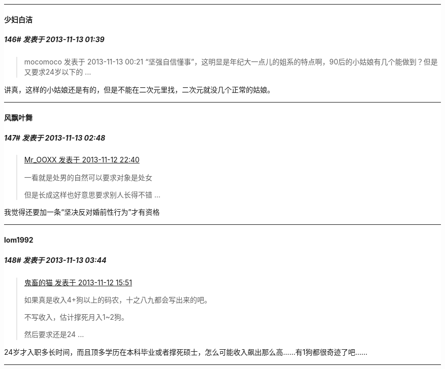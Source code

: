 





*****

####  少妇白洁  
##### 146#       发表于 2013-11-13 01:39



<blockquote>mocomoco 发表于 2013-11-13 00:21
“坚强自信懂事”，这明显是年纪大一点儿的姐系的特点啊，90后的小姑娘有几个能做到？但是又要求24岁以下的 ...</blockquote>
讲真，这样的小姑娘还是有的，但是不能在二次元里找，二次元就没几个正常的姑娘。







*****

####  风飘叶舞  
##### 147#       发表于 2013-11-13 02:48



<blockquote><a href="httphttps://bbs.saraba1st.com/2b/forum.php?mod=redirect&amp;goto=findpost&amp;pid=23577895&amp;ptid=972105" target="_blank">Mr_OOXX 发表于 2013-11-12 22:40</a>

一看就是处男的自然可以要求对象是处女

但是长成这样也好意思要求别人长得不错 ...</blockquote>
我觉得还要加一条“坚决反对婚前性行为”才有资格







*****

####  lom1992  
##### 148#       发表于 2013-11-13 03:44



<blockquote><a href="httphttps://bbs.saraba1st.com/2b/forum.php?mod=redirect&amp;goto=findpost&amp;pid=23578516&amp;ptid=972105" target="_blank">鬼畜的猫 发表于 2013-11-12 15:51</a>

如果真是收入4+狗以上的码农，十之八九都会写出来的吧。

不写收入，估计撑死月入1~2狗。

然后要求还是24 ...</blockquote>
24岁才入职多长时间，而且顶多学历在本科毕业或者撑死硕士，怎么可能收入飙出那么高……有1狗都很奇迹了吧……







*****
